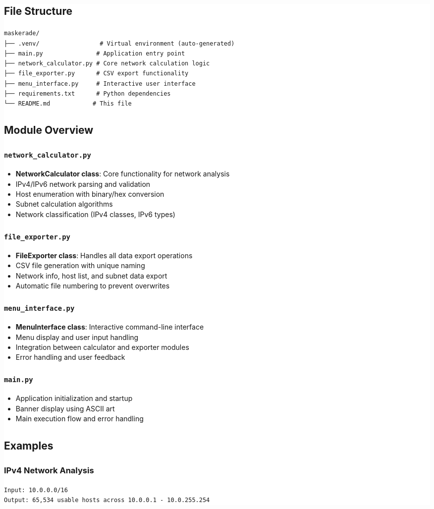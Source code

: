 ```
```

## File Structure

```
maskerade/
├── .venv/                 # Virtual environment (auto-generated)
├── main.py               # Application entry point
├── network_calculator.py # Core network calculation logic
├── file_exporter.py      # CSV export functionality
├── menu_interface.py     # Interactive user interface
├── requirements.txt      # Python dependencies
└── README.md            # This file
```

## Module Overview

### `network_calculator.py`
- **NetworkCalculator class**: Core functionality for network analysis
- IPv4/IPv6 network parsing and validation
- Host enumeration with binary/hex conversion
- Subnet calculation algorithms
- Network classification (IPv4 classes, IPv6 types)

### `file_exporter.py`
- **FileExporter class**: Handles all data export operations
- CSV file generation with unique naming
- Network info, host list, and subnet data export
- Automatic file numbering to prevent overwrites

### `menu_interface.py`
- **MenuInterface class**: Interactive command-line interface
- Menu display and user input handling
- Integration between calculator and exporter modules
- Error handling and user feedback

### `main.py`
- Application initialization and startup
- Banner display using ASCII art
- Main execution flow and error handling

## Examples

### IPv4 Network Analysis
```
Input: 10.0.0.0/16
Output: 65,534 usable hosts across 10.0.0.1 - 10.0.255.254
```
